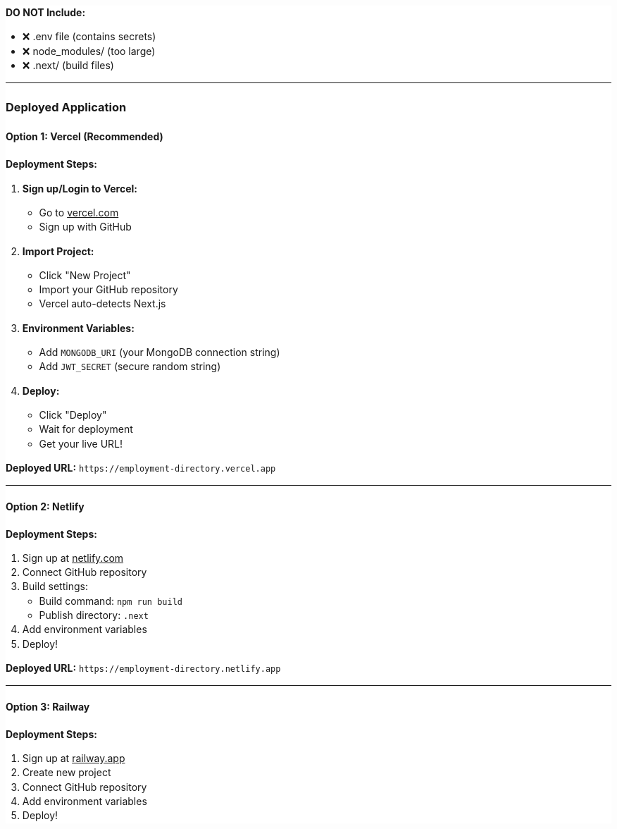 **DO NOT Include:**
- ❌ .env file (contains secrets)
- ❌ node_modules/ (too large)
- ❌ .next/ (build files)

---

### Deployed Application

#### Option 1: Vercel (Recommended)

**Deployment Steps:**

1. **Sign up/Login to Vercel:**
   - Go to [vercel.com](https://vercel.com)
   - Sign up with GitHub

2. **Import Project:**
   - Click "New Project"
   - Import your GitHub repository
   - Vercel auto-detects Next.js

3. **Environment Variables:**
   - Add `MONGODB_URI` (your MongoDB connection string)
   - Add `JWT_SECRET` (secure random string)

4. **Deploy:**
   - Click "Deploy"
   - Wait for deployment
   - Get your live URL!

**Deployed URL:** `https://employment-directory.vercel.app`

---

#### Option 2: Netlify

**Deployment Steps:**

1. Sign up at [netlify.com](https://netlify.com)
2. Connect GitHub repository
3. Build settings:
   - Build command: `npm run build`
   - Publish directory: `.next`
4. Add environment variables
5. Deploy!

**Deployed URL:** `https://employment-directory.netlify.app`

---

#### Option 3: Railway

**Deployment Steps:**

1. Sign up at [railway.app](https://railway.app)
2. Create new project
3. Connect GitHub repository
4. Add environment variables
5. Deploy!
